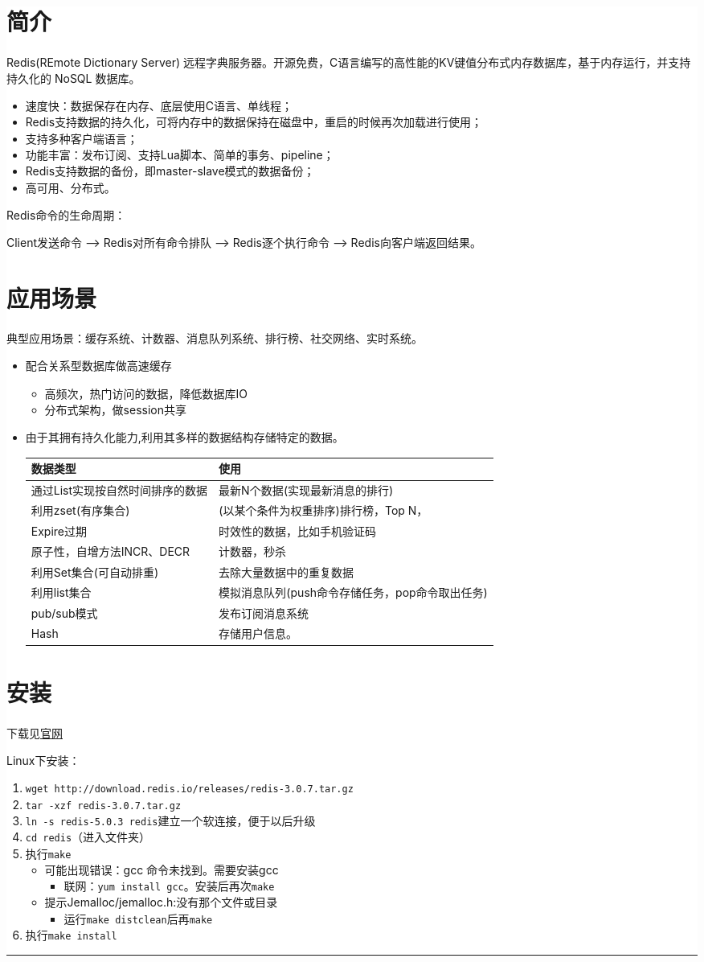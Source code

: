 # 简介

Redis(REmote Dictionary Server) 远程字典服务器。开源免费，C语言编写的高性能的KV键值分布式内存数据库，基于内存运行，并支持持久化的 NoSQL 数据库。

- 速度快：数据保存在内存、底层使用C语言、单线程；
- Redis支持数据的持久化，可将内存中的数据保持在磁盘中，重启的时候再次加载进行使用；
- 支持多种客户端语言；
- 功能丰富：发布订阅、支持Lua脚本、简单的事务、pipeline；
- Redis支持数据的备份，即master-slave模式的数据备份；
- 高可用、分布式。

Redis命令的生命周期：

Client发送命令 ——> Redis对所有命令排队 ——> Redis逐个执行命令 ——> Redis向客户端返回结果。



# 应用场景

典型应用场景：缓存系统、计数器、消息队列系统、排行榜、社交网络、实时系统。

- 配合关系型数据库做高速缓存

  - 高频次，热门访问的数据，降低数据库IO
  - 分布式架构，做session共享

- 由于其拥有持久化能力,利用其多样的数据结构存储特定的数据。

  | 数据类型                         | 使用                                            |
  | -------------------------------- | ----------------------------------------------- |
  | 通过List实现按自然时间排序的数据 | 最新N个数据(实现最新消息的排行)                 |
  | 利用zset(有序集合)               | (以某个条件为权重排序)排行榜，Top N，           |
  | Expire过期                       | 时效性的数据，比如手机验证码                    |
  | 原子性，自增方法INCR、DECR       | 计数器，秒杀                                    |
  | 利用Set集合(可自动排重)          | 去除大量数据中的重复数据                        |
  | 利用list集合                     | 模拟消息队列(push命令存储任务，pop命令取出任务) |
  | pub/sub模式                      | 发布订阅消息系统                                |
  | Hash                             | 存储用户信息。                                  |



# 安装

下载见[官网](https://redis.io/)

Linux下安装：

1. `wget http://download.redis.io/releases/redis-3.0.7.tar.gz`
2. `tar -xzf redis-3.0.7.tar.gz`
3. `ln -s redis-5.0.3 redis`建立一个软连接，便于以后升级
4. `cd redis`（进入文件夹）
5. 执行`make`
   - 可能出现错误：gcc 命令未找到。需要安装gcc
     - 联网：`yum install gcc`。安装后再次`make`
   - 提示Jemalloc/jemalloc.h:没有那个文件或目录
     - 运行`make distclean`后再`make`
6. 执行`make install`

---